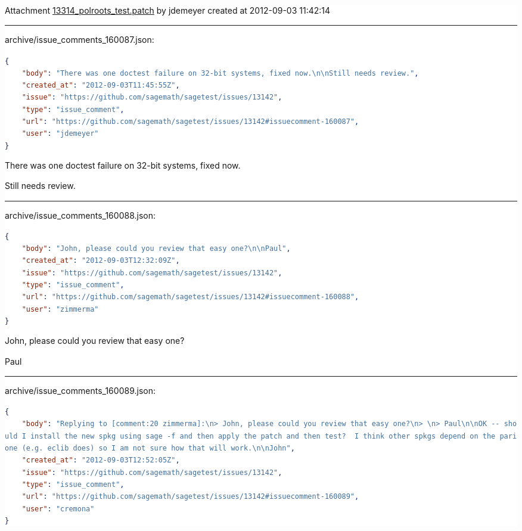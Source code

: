Attachment [13314_polroots_test.patch](tarball://root/attachments/some-uuid/ticket13314/13314_polroots_test.patch) by jdemeyer created at 2012-09-03 11:42:14



---

archive/issue_comments_160087.json:
```json
{
    "body": "There was one doctest failure on 32-bit systems, fixed now.\n\nStill needs review.",
    "created_at": "2012-09-03T11:45:55Z",
    "issue": "https://github.com/sagemath/sagetest/issues/13142",
    "type": "issue_comment",
    "url": "https://github.com/sagemath/sagetest/issues/13142#issuecomment-160087",
    "user": "jdemeyer"
}
```

There was one doctest failure on 32-bit systems, fixed now.

Still needs review.



---

archive/issue_comments_160088.json:
```json
{
    "body": "John, please could you review that easy one?\n\nPaul",
    "created_at": "2012-09-03T12:32:09Z",
    "issue": "https://github.com/sagemath/sagetest/issues/13142",
    "type": "issue_comment",
    "url": "https://github.com/sagemath/sagetest/issues/13142#issuecomment-160088",
    "user": "zimmerma"
}
```

John, please could you review that easy one?

Paul



---

archive/issue_comments_160089.json:
```json
{
    "body": "Replying to [comment:20 zimmerma]:\n> John, please could you review that easy one?\n> \n> Paul\n\nOK -- should I install the new spkg using sage -f and then apply the patch and then test?  I think other spkgs depend on the pari one (e.g. eclib does) so I am not sure how that will work.\n\nJohn",
    "created_at": "2012-09-03T12:52:05Z",
    "issue": "https://github.com/sagemath/sagetest/issues/13142",
    "type": "issue_comment",
    "url": "https://github.com/sagemath/sagetest/issues/13142#issuecomment-160089",
    "user": "cremona"
}
```
